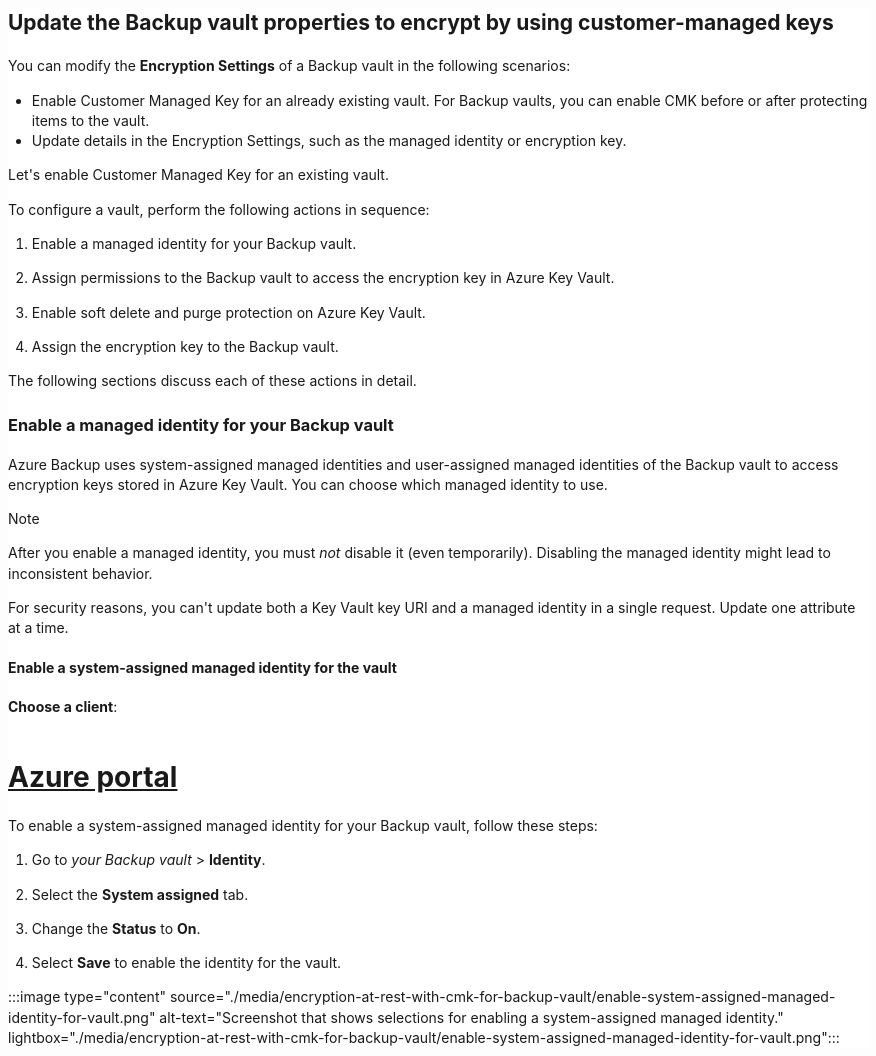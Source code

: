 
## Update the Backup vault properties to encrypt by using customer-managed keys


You can modify the **Encryption Settings** of a Backup vault in the following scenarios:

- Enable Customer Managed Key for an already existing vault. For Backup vaults, you can enable CMK before or after protecting items to the vault.
- Update details in the Encryption Settings, such as the managed identity or encryption key.

Let's enable Customer Managed Key for an existing vault. 

To configure a vault, perform the following actions in sequence:

1. Enable a managed identity for your Backup vault.

2. Assign permissions to the Backup vault to access the encryption key in Azure Key Vault.

3. Enable soft delete and purge protection on Azure Key Vault.

4. Assign the encryption key to the Backup vault.

The following sections discuss each of these actions in detail.

### Enable a managed identity for your Backup vault

Azure Backup uses system-assigned managed identities and user-assigned managed identities of the Backup vault to access encryption keys stored in Azure Key Vault. You can choose which managed identity to use.

> [!NOTE]
> After you enable a managed identity, you must *not* disable it (even temporarily). Disabling the managed identity might lead to inconsistent behavior.

For security reasons, you can't update both a Key Vault key URI and a managed identity in a single request. Update one attribute at a time.

#### Enable a system-assigned managed identity for the vault

**Choose a client**:

# [Azure portal](#tab/azure-portal)

To enable a system-assigned managed identity for your Backup vault, follow these steps:

1. Go to *your Backup vault* > **Identity**.

2. Select the **System assigned** tab.

3. Change the **Status** to **On**.

4. Select **Save** to enable the identity for the vault.

:::image type="content" source="./media/encryption-at-rest-with-cmk-for-backup-vault/enable-system-assigned-managed-identity-for-vault.png" alt-text="Screenshot that shows selections for enabling a system-assigned managed identity." lightbox="./media/encryption-at-rest-with-cmk-for-backup-vault/enable-system-assigned-managed-identity-for-vault.png":::
